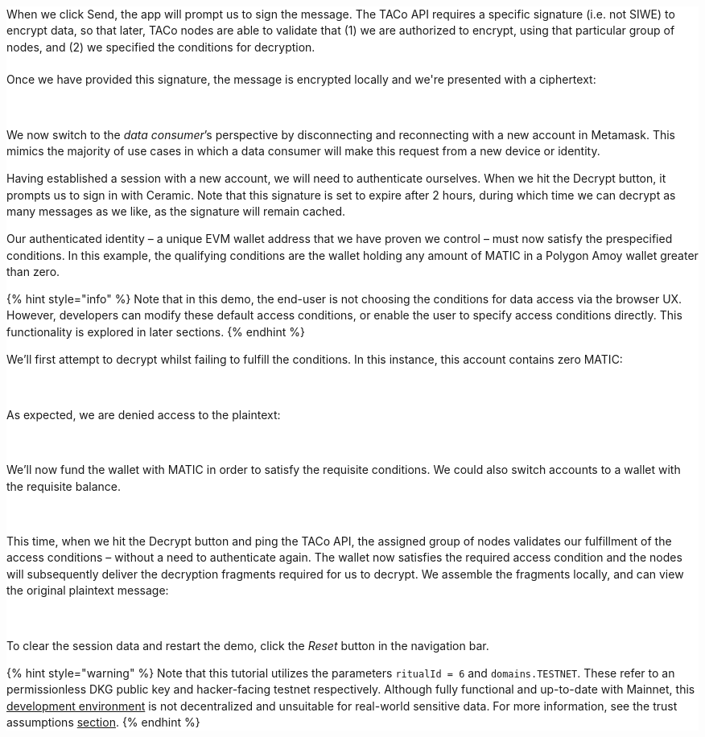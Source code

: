 When we click Send, the app will prompt us to sign the message. The TACo API requires a specific signature (i.e. not SIWE) to encrypt data, so that later, TACo nodes are able to validate that (1) we are authorized to encrypt, using that particular group of nodes, and (2) we specified the conditions for decryption.\
\
Once we have provided this signature, the message is encrypted locally and we're presented with a ciphertext:

<div align="left"><figure><img src="https://lh7-rt.googleusercontent.com/docsz/AD_4nXe8gwQzPkMtVw1Gefjn4If41uNdZuzsa3aRoyrgAHyGE_40YsfkNC2Y-cHs91dpaxsaVPJl5DLZyc7f8hIsjYhj3RmdeNdZXm3i4gJFMI0RGmgMQuDkhKGXuuQQbIEewVY0c_y_74lIWh63Yjy_GYhkxgtG?key=kKsOISObNWoPp0VzTRWAiQ" alt="" width="563"><figcaption></figcaption></figure></div>

We now switch to the _data consumer_’s perspective by disconnecting and reconnecting with a new account in Metamask. This mimics the majority of use cases in which a data consumer will make this request from a new device or identity.

Having established a session with a new account, we will need to authenticate ourselves. When we hit the Decrypt button, it prompts us to sign in with Ceramic. Note that this signature is set to expire after 2 hours, during which time we can decrypt as many messages as we like, as the signature will remain cached.

Our authenticated identity – a unique EVM wallet address that we have proven we control – must now satisfy the prespecified conditions. In this example, the qualifying conditions are the wallet holding any amount of MATIC in a Polygon Amoy wallet greater than zero.

{% hint style="info" %}
Note that in this demo, the end-user is not choosing the conditions for data access via the browser UX. However, developers can modify these default access conditions, or enable the user to specify access conditions directly. This functionality is explored in later sections.
{% endhint %}

We’ll first attempt to decrypt whilst failing to fulfill the conditions. In this instance, this account contains zero MATIC:

<div align="left"><figure><img src="https://lh7-rt.googleusercontent.com/docsz/AD_4nXfhwhzb9Ffw9K0j6QL__QVP8J14nc8DUJXcxLwqwQK2gnyi5FO0FZwueBP9KHF-s2BZICz2XiPNACxTMt93mWfGfu9gYZHPc2plQyScvevmgjjEi5ov5g5Nd_ttC9OJT3MK_8iXmpkKDwpmryPpnw0FTps?key=kKsOISObNWoPp0VzTRWAiQ" alt="" width="375"><figcaption></figcaption></figure></div>

As expected, we are denied access to the plaintext:

<div align="left"><figure><img src="https://lh7-rt.googleusercontent.com/docsz/AD_4nXeHuX6s6050xVxorFAHDWfygZJyIyaneOxu5Zy1i_O4vGts3N2fSnC39Im5p1h8jPCQYY-1e_ENU_FhZtyWH8ITDOeEXpby7qRZTzfLTB_VqfQMKwSfJokgH3MVmFnrqRAxxc8zxQGZIe-wtZGIVLhXpKM?key=kKsOISObNWoPp0VzTRWAiQ" alt="" width="563"><figcaption></figcaption></figure></div>

We’ll now fund the wallet with MATIC in order to satisfy the requisite conditions. We could also switch accounts to a wallet with the requisite balance.

<div align="left"><figure><img src="https://lh7-rt.googleusercontent.com/docsz/AD_4nXftAdpAkl2ZTX9SWyAs5yk10HV8iSTIgxHjnj5VtGOxiLlfTWqYoe54NgI-lcA0YJj7wM17TvmFcNoFSHW3zSLPnMk48IvGaFoTz2iG5XJxoYqynA6DqgjjvjbFczaYmaCToSklW2RVoT80wHZpjqIHi3Wo?key=kKsOISObNWoPp0VzTRWAiQ" alt="" width="375"><figcaption></figcaption></figure></div>

This time, when we hit the Decrypt button and ping the TACo API, the assigned group of nodes validates our fulfillment of the access conditions – without a need to authenticate again. The wallet now satisfies the required access condition and the nodes will subsequently deliver the decryption fragments required for us to decrypt. We assemble the fragments locally, and can view the original plaintext message:

<div align="left"><figure><img src="https://lh7-rt.googleusercontent.com/docsz/AD_4nXfjKA2T8gV6AsDVlmz6l_eiCnHhfTIgSuW2AfNiX-49NJjg937FbZTYBwCl54pqI6zDb-aGURqUIXvUmUc4MNjH03LElIKxGksOOts93YtBLNWyKEociujF8nG1s5rBP0PX98dZffqKVa99r2EqMamqVJe0?key=kKsOISObNWoPp0VzTRWAiQ" alt="" width="563"><figcaption></figcaption></figure></div>

To clear the session data and restart the demo, click the _Reset_ button in the navigation bar.

{% hint style="warning" %}
Note that this tutorial utilizes the parameters `ritualId = 6` and `domains.TESTNET`. These refer to an permissionless DKG public key and hacker-facing testnet respectively. Although fully functional and up-to-date with Mainnet, this [development environment](../taco-integration/get-started-with-tac.md) is not decentralized and unsuitable for real-world sensitive data. For more information, see the trust assumptions [section](../../for-product-leads/trust-assumptions/).
{% endhint %}
